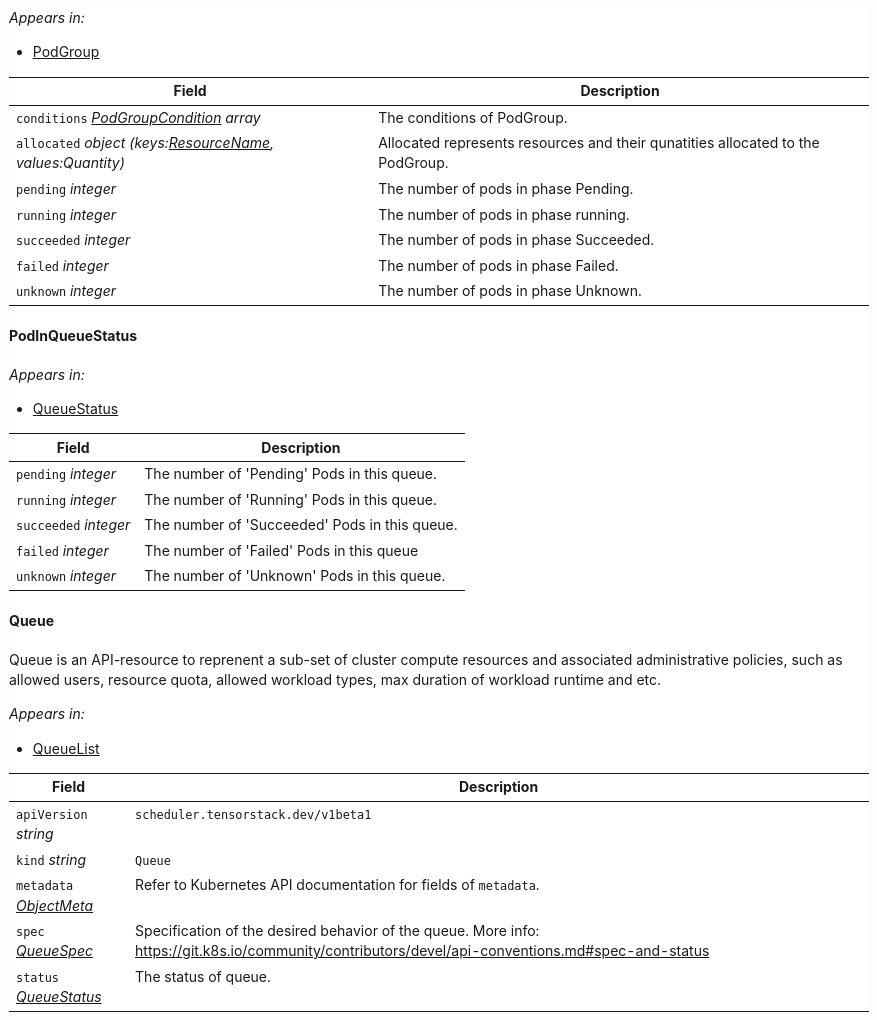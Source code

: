 _Appears in:_
- [PodGroup](#podgroup)

| Field | Description |
| --- | --- |
| `conditions` _[PodGroupCondition](#podgroupcondition) array_ | The conditions of PodGroup. |
| `allocated` _object (keys:<a target="_blank" rel="noopener noreferrer" href="https://kubernetes.io/docs/reference/generated/kubernetes-api/v1.24/#resourcename-v1-core">ResourceName</a>, values:Quantity)_ | Allocated represents resources and their qunatities allocated to the PodGroup. |
| `pending` _integer_ | The number of pods in phase Pending. |
| `running` _integer_ | The number of pods in phase running. |
| `succeeded` _integer_ | The number of pods in phase Succeeded. |
| `failed` _integer_ | The number of pods in phase Failed. |
| `unknown` _integer_ | The number of pods in phase Unknown. |


#### PodInQueueStatus





_Appears in:_
- [QueueStatus](#queuestatus)

| Field | Description |
| --- | --- |
| `pending` _integer_ | The number of 'Pending' Pods in this queue. |
| `running` _integer_ | The number of 'Running' Pods in this queue. |
| `succeeded` _integer_ | The number of 'Succeeded' Pods in this queue. |
| `failed` _integer_ | The number of 'Failed' Pods in this queue |
| `unknown` _integer_ | The number of 'Unknown' Pods in this queue. |


#### Queue



Queue is an API-resource to reprenent a sub-set of cluster compute resources and associated administrative policies, such as allowed users, resource quota, allowed workload types, max duration of workload runtime and etc.

_Appears in:_
- [QueueList](#queuelist)

| Field | Description |
| --- | --- |
| `apiVersion` _string_ | `scheduler.tensorstack.dev/v1beta1`
| `kind` _string_ | `Queue`
| `metadata` _<a target="_blank" rel="noopener noreferrer" href="https://kubernetes.io/docs/reference/generated/kubernetes-api/v1.24/#objectmeta-v1-meta">ObjectMeta</a>_ | Refer to Kubernetes API documentation for fields of `metadata`. |
| `spec` _[QueueSpec](#queuespec)_ | Specification of the desired behavior of the queue. More info: https://git.k8s.io/community/contributors/devel/api-conventions.md#spec-and-status |
| `status` _[QueueStatus](#queuestatus)_ | The status of queue. |
